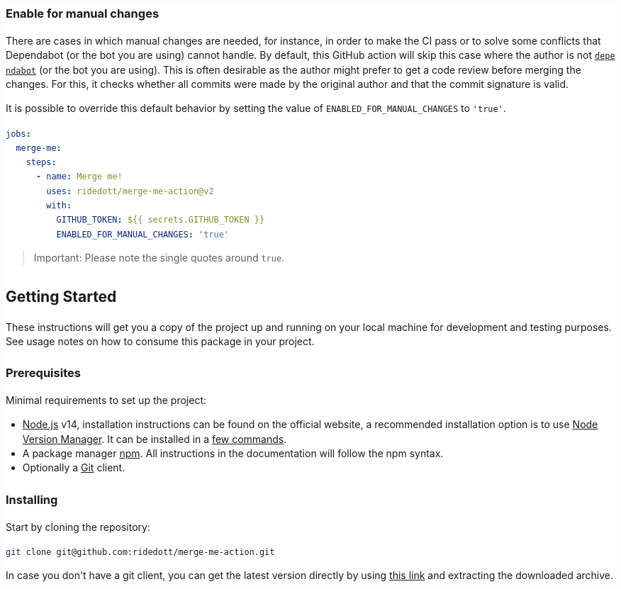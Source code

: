 ### Enable for manual changes

There are cases in which manual changes are needed, for instance, in order to
make the CI pass or to solve some conflicts that Dependabot (or the bot you are
using) cannot handle. By default, this GitHub action will skip this case where
the author is not [`dependabot`](https://github.com/dependabot) (or the bot you
are using). This is often desirable as the author might prefer to get a code
review before merging the changes. For this, it checks whether all commits were
made by the original author and that the commit signature is valid.

It is possible to override this default behavior by setting the value of
`ENABLED_FOR_MANUAL_CHANGES` to `'true'`.

```yaml
jobs:
  merge-me:
    steps:
      - name: Merge me!
        uses: ridedott/merge-me-action@v2
        with:
          GITHUB_TOKEN: ${{ secrets.GITHUB_TOKEN }}
          ENABLED_FOR_MANUAL_CHANGES: 'true'
```

> Important: Please note the single quotes around `true`.

## Getting Started

These instructions will get you a copy of the project up and running on your
local machine for development and testing purposes. See usage notes on how to
consume this package in your project.

### Prerequisites

Minimal requirements to set up the project:

- [Node.js](https://nodejs.org/en) v14, installation instructions can be found
  on the official website, a recommended installation option is to use
  [Node Version Manager](https://github.com/creationix/nvm#readme). It can be
  installed in a
  [few commands](https://nodejs.org/en/download/package-manager/#nvm).
- A package manager [npm](https://www.npmjs.com). All instructions in the
  documentation will follow the npm syntax.
- Optionally a [Git](https://git-scm.com) client.

### Installing

Start by cloning the repository:

```bash
git clone git@github.com:ridedott/merge-me-action.git
```

In case you don't have a git client, you can get the latest version directly by
using
[this link](https://github.com/ridedott/merge-me-action/archive/master.zip) and
extracting the downloaded archive.
